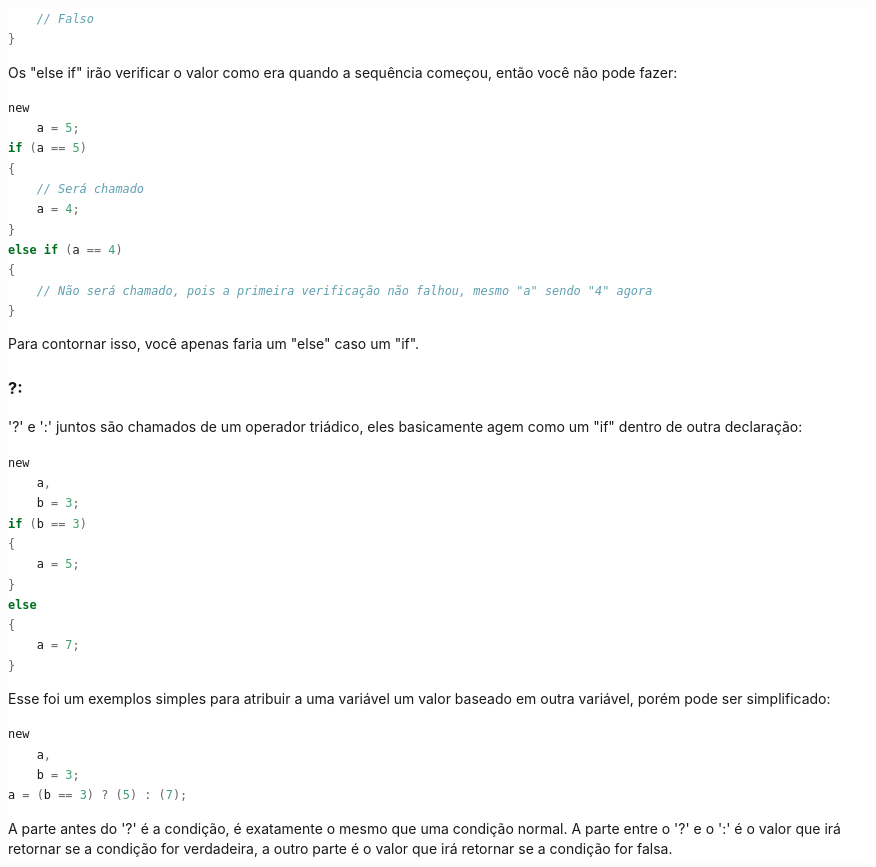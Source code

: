 ```c
    // Falso
}
```

Os "else if" irão verificar o valor como era quando a sequência começou, então você não pode fazer:

```c
new
    a = 5;
if (a == 5)
{
    // Será chamado
    a = 4;
}
else if (a == 4)
{
    // Não será chamado, pois a primeira verificação não falhou, mesmo "a" sendo "4" agora
}
```

Para contornar isso, você apenas faria um "else" caso um "if".

### ?:

'?' e ':' juntos são chamados de um operador triádico, eles basicamente agem como um "if" dentro de outra declaração:

```c
new
    a,
    b = 3;
if (b == 3)
{
    a = 5;
}
else
{
    a = 7;
}
```

Esse foi um exemplos simples para atribuir a uma variável um valor baseado em outra variável, porém pode ser simplificado:

```c
new
    a,
    b = 3;
a = (b == 3) ? (5) : (7);
```

A parte antes do '?' é a condição, é exatamente o mesmo que uma condição normal. A parte entre o '?' e o ':' é o valor que irá retornar se a condição for verdadeira, a outro parte é o valor que irá retornar se a condição for falsa.
